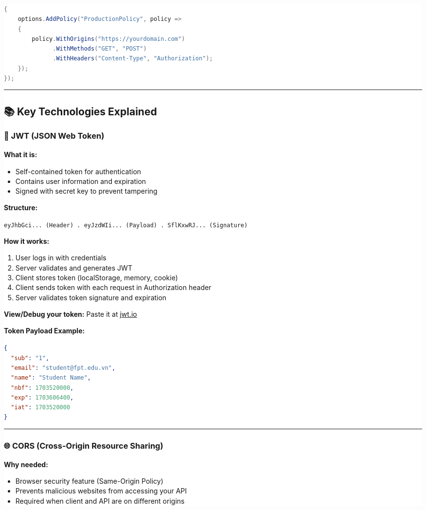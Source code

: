 ```csharp
{
    options.AddPolicy("ProductionPolicy", policy =>
    {
        policy.WithOrigins("https://yourdomain.com")
              .WithMethods("GET", "POST")
              .WithHeaders("Content-Type", "Authorization");
    });
});
```

---

## 📚 Key Technologies Explained

### 🔐 JWT (JSON Web Token)

**What it is:**
- Self-contained token for authentication
- Contains user information and expiration
- Signed with secret key to prevent tampering

**Structure:**
```
eyJhbGci... (Header) . eyJzdWIi... (Payload) . SflKxwRJ... (Signature)
```

**How it works:**
1. User logs in with credentials
2. Server validates and generates JWT
3. Client stores token (localStorage, memory, cookie)
4. Client sends token with each request in Authorization header
5. Server validates token signature and expiration

**View/Debug your token:** Paste it at [jwt.io](https://jwt.io)

**Token Payload Example:**
```json
{
  "sub": "1",
  "email": "student@fpt.edu.vn",
  "name": "Student Name",
  "nbf": 1703520000,
  "exp": 1703606400,
  "iat": 1703520000
}
```

---

### 🌐 CORS (Cross-Origin Resource Sharing)

**Why needed:**
- Browser security feature (Same-Origin Policy)
- Prevents malicious websites from accessing your API
- Required when client and API are on different origins
